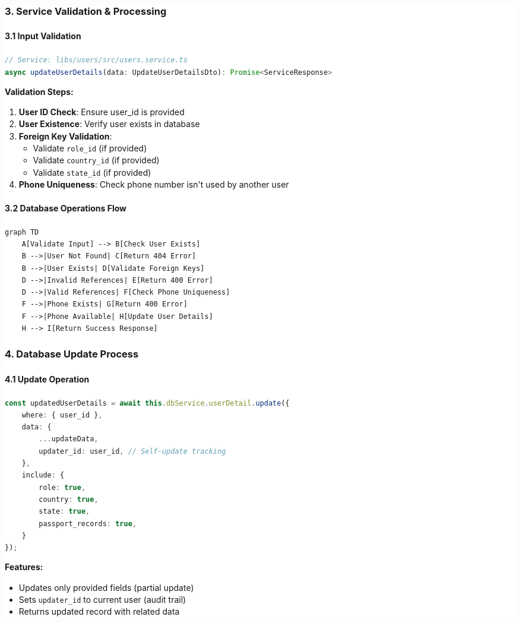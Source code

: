 ### 3. Service Validation & Processing

#### 3.1 Input Validation
```typescript
// Service: libs/users/src/users.service.ts
async updateUserDetails(data: UpdateUserDetailsDto): Promise<ServiceResponse>
```

**Validation Steps:**
1. **User ID Check**: Ensure user_id is provided
2. **User Existence**: Verify user exists in database
3. **Foreign Key Validation**:
   - Validate `role_id` (if provided)
   - Validate `country_id` (if provided) 
   - Validate `state_id` (if provided)
4. **Phone Uniqueness**: Check phone number isn't used by another user

#### 3.2 Database Operations Flow
```mermaid
graph TD
    A[Validate Input] --> B[Check User Exists]
    B -->|User Not Found| C[Return 404 Error]
    B -->|User Exists| D[Validate Foreign Keys]
    D -->|Invalid References| E[Return 400 Error]
    D -->|Valid References| F[Check Phone Uniqueness]
    F -->|Phone Exists| G[Return 400 Error]
    F -->|Phone Available| H[Update User Details]
    H --> I[Return Success Response]
```

### 4. Database Update Process

#### 4.1 Update Operation
```typescript
const updatedUserDetails = await this.dbService.userDetail.update({
    where: { user_id },
    data: {
        ...updateData,
        updater_id: user_id, // Self-update tracking
    },
    include: {
        role: true,
        country: true,
        state: true,
        passport_records: true,
    }
});
```

**Features:**
- Updates only provided fields (partial update)
- Sets `updater_id` to current user (audit trail)
- Returns updated record with related data
